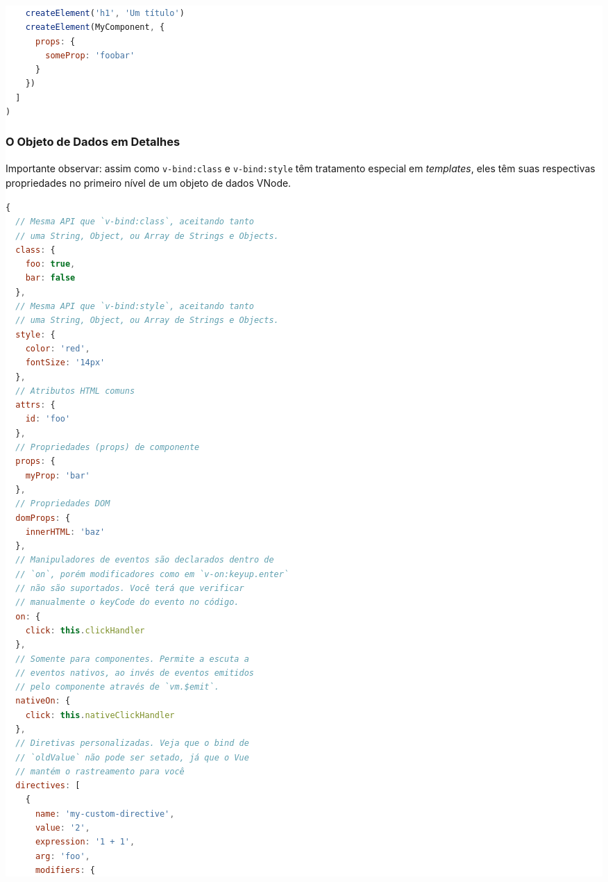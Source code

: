 ``` js
    createElement('h1', 'Um título')
    createElement(MyComponent, {
      props: {
        someProp: 'foobar'
      }
    })
  ]
)
```

### O Objeto de Dados em Detalhes

Importante observar: assim como `v-bind:class` e `v-bind:style` têm tratamento especial em _templates_, eles têm suas respectivas propriedades no primeiro nível de um objeto de dados VNode.

``` js
{
  // Mesma API que `v-bind:class`, aceitando tanto
  // uma String, Object, ou Array de Strings e Objects.
  class: {
    foo: true,
    bar: false
  },
  // Mesma API que `v-bind:style`, aceitando tanto
  // uma String, Object, ou Array de Strings e Objects.
  style: {
    color: 'red',
    fontSize: '14px'
  },
  // Atributos HTML comuns
  attrs: {
    id: 'foo'
  },
  // Propriedades (props) de componente
  props: {
    myProp: 'bar'
  },
  // Propriedades DOM
  domProps: {
    innerHTML: 'baz'
  },
  // Manipuladores de eventos são declarados dentro de
  // `on`, porém modificadores como em `v-on:keyup.enter`
  // não são suportados. Você terá que verificar
  // manualmente o keyCode do evento no código.
  on: {
    click: this.clickHandler
  },
  // Somente para componentes. Permite a escuta a
  // eventos nativos, ao invés de eventos emitidos
  // pelo componente através de `vm.$emit`.
  nativeOn: {
    click: this.nativeClickHandler
  },
  // Diretivas personalizadas. Veja que o bind de
  // `oldValue` não pode ser setado, já que o Vue
  // mantém o rastreamento para você
  directives: [
    {
      name: 'my-custom-directive',
      value: '2',
      expression: '1 + 1',
      arg: 'foo',
      modifiers: {
```
